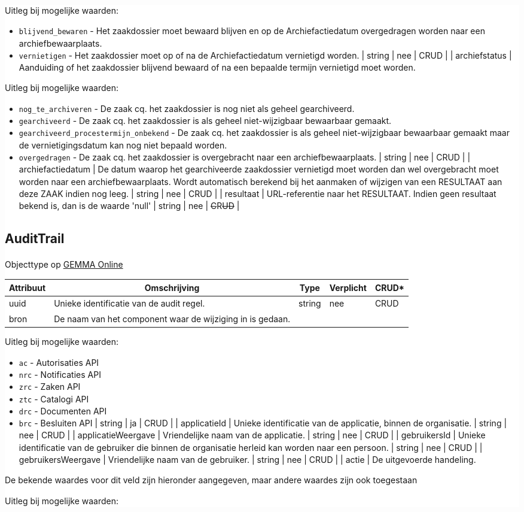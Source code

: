 Uitleg bij mogelijke waarden:

* `blijvend_bewaren` - Het zaakdossier moet bewaard blijven en op de Archiefactiedatum overgedragen worden naar een archiefbewaarplaats.
* `vernietigen` - Het zaakdossier moet op of na de Archiefactiedatum vernietigd worden. | string | nee | C​R​U​D |
| archiefstatus | Aanduiding of het zaakdossier blijvend bewaard of na een bepaalde termijn vernietigd moet worden.

Uitleg bij mogelijke waarden:

* `nog_te_archiveren` - De zaak cq. het zaakdossier is nog niet als geheel gearchiveerd.
* `gearchiveerd` - De zaak cq. het zaakdossier is als geheel niet-wijzigbaar bewaarbaar gemaakt.
* `gearchiveerd_procestermijn_onbekend` - De zaak cq. het zaakdossier is als geheel niet-wijzigbaar bewaarbaar gemaakt maar de vernietigingsdatum kan nog niet bepaald worden.
* `overgedragen` - De zaak cq. het zaakdossier is overgebracht naar een archiefbewaarplaats. | string | nee | C​R​U​D |
| archiefactiedatum | De datum waarop het gearchiveerde zaakdossier vernietigd moet worden dan wel overgebracht moet worden naar een archiefbewaarplaats. Wordt automatisch berekend bij het aanmaken of wijzigen van een RESULTAAT aan deze ZAAK indien nog leeg. | string | nee | C​R​U​D |
| resultaat | URL-referentie naar het RESULTAAT. Indien geen resultaat bekend is, dan is de waarde &#x27;null&#x27; | string | nee | ~~C~~​R​~~U~~​~~D~~ |

## AuditTrail

Objecttype op [GEMMA Online](https://www.gemmaonline.nl/index.php/Rgbz_1.0/doc/objecttype/audittrail)

| Attribuut | Omschrijving | Type | Verplicht | CRUD* |
| --- | --- | --- | --- | --- |
| uuid | Unieke identificatie van de audit regel. | string | nee | C​R​U​D |
| bron | De naam van het component waar de wijziging in is gedaan.

Uitleg bij mogelijke waarden:

* `ac` - Autorisaties API
* `nrc` - Notificaties API
* `zrc` - Zaken API
* `ztc` - Catalogi API
* `drc` - Documenten API
* `brc` - Besluiten API | string | ja | C​R​U​D |
| applicatieId | Unieke identificatie van de applicatie, binnen de organisatie. | string | nee | C​R​U​D |
| applicatieWeergave | Vriendelijke naam van de applicatie. | string | nee | C​R​U​D |
| gebruikersId | Unieke identificatie van de gebruiker die binnen de organisatie herleid kan worden naar een persoon. | string | nee | C​R​U​D |
| gebruikersWeergave | Vriendelijke naam van de gebruiker. | string | nee | C​R​U​D |
| actie | De uitgevoerde handeling.

De bekende waardes voor dit veld zijn hieronder aangegeven,                         maar andere waardes zijn ook toegestaan

Uitleg bij mogelijke waarden:
